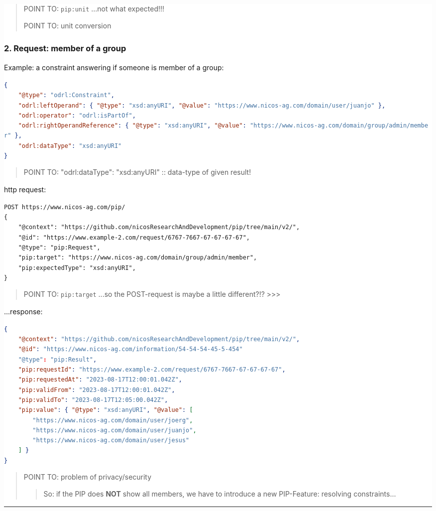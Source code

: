 > POINT TO: `pip:unit` ...not what expected!!!
> 
> POINT TO: unit conversion

### 2. Request: member of a group

Example: a constraint answering if someone is member of a group:

```json
{
	"@type": "odrl:Constraint",
	"odrl:leftOperand": { "@type": "xsd:anyURI", "@value": "https://www.nicos-ag.com/domain/user/juanjo" },
	"odrl:operator": "odrl:isPartOf",
	"odrl:rightOperandReference": { "@type": "xsd:anyURI", "@value": "https://www.nicos-ag.com/domain/group/admin/member" },
	"odrl:dataType": "xsd:anyURI"
}
```
> POINT TO: "odrl:dataType": "xsd:anyURI" :: data-type of given result!

http request:

```http request
POST https://www.nicos-ag.com/pip/
{
	"@context": "https://github.com/nicosResearchAndDevelopment/pip/tree/main/v2/",
	"@id": "https://www.example-2.com/request/6767-7667-67-67-67-67",
	"@type": "pip:Request",
	"pip:target": "https://www.nicos-ag.com/domain/group/admin/member",
	"pip:expectedType": "xsd:anyURI",
}
```
> POINT TO: `pip:target` ...so the POST-request is maybe a little different?!? >>>

...response:

```json
{
	"@context": "https://github.com/nicosResearchAndDevelopment/pip/tree/main/v2/",
	"@id": "https://www.nicos-ag.com/information/54-54-54-45-5-454"
	"@type": "pip:Result",
	"pip:requestId": "https://www.example-2.com/request/6767-7667-67-67-67-67",
	"pip:requestedAt": "2023-08-17T12:00:01.042Z",
	"pip:validFrom": "2023-08-17T12:00:01.042Z",
	"pip:validTo": "2023-08-17T12:05:00.042Z",
	"pip:value": { "@type": "xsd:anyURI", "@value": [
		"https://www.nicos-ag.com/domain/user/joerg",
		"https://www.nicos-ag.com/domain/user/juanjo",
		"https://www.nicos-ag.com/domain/user/jesus"
	] }
}
```

> POINT TO: problem of privacy/security
>
> > So: if the PIP does **NOT** show all members, we have to introduce a new PIP-Feature: resolving constraints...

---